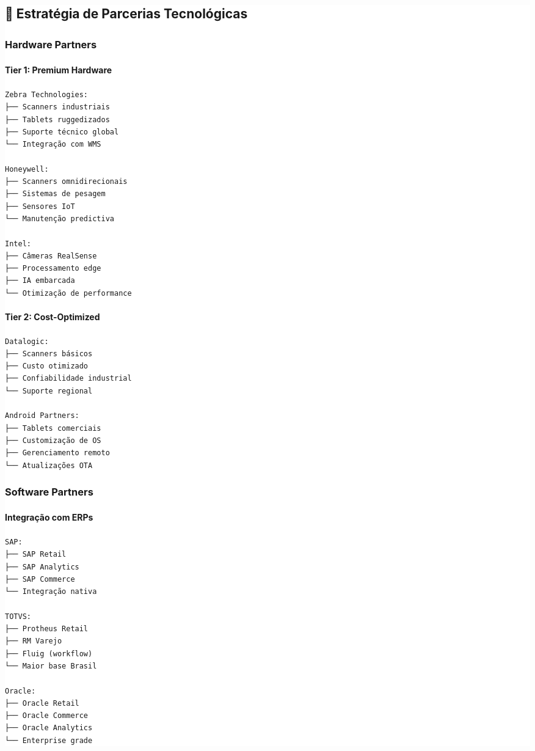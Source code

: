 ## 🤝 Estratégia de Parcerias Tecnológicas

### **Hardware Partners**

#### **Tier 1: Premium Hardware**
```
Zebra Technologies:
├── Scanners industriais
├── Tablets ruggedizados
├── Suporte técnico global
└── Integração com WMS

Honeywell:
├── Scanners omnidirecionais
├── Sistemas de pesagem
├── Sensores IoT
└── Manutenção predictiva

Intel:
├── Câmeras RealSense
├── Processamento edge
├── IA embarcada
└── Otimização de performance
```

#### **Tier 2: Cost-Optimized**
```
Datalogic:
├── Scanners básicos
├── Custo otimizado
├── Confiabilidade industrial
└── Suporte regional

Android Partners:
├── Tablets comerciais
├── Customização de OS
├── Gerenciamento remoto
└── Atualizações OTA
```

### **Software Partners**

#### **Integração com ERPs**
```
SAP:
├── SAP Retail
├── SAP Analytics
├── SAP Commerce
└── Integração nativa

TOTVS:
├── Protheus Retail
├── RM Varejo
├── Fluig (workflow)
└── Maior base Brasil

Oracle:
├── Oracle Retail
├── Oracle Commerce
├── Oracle Analytics
└── Enterprise grade
```
